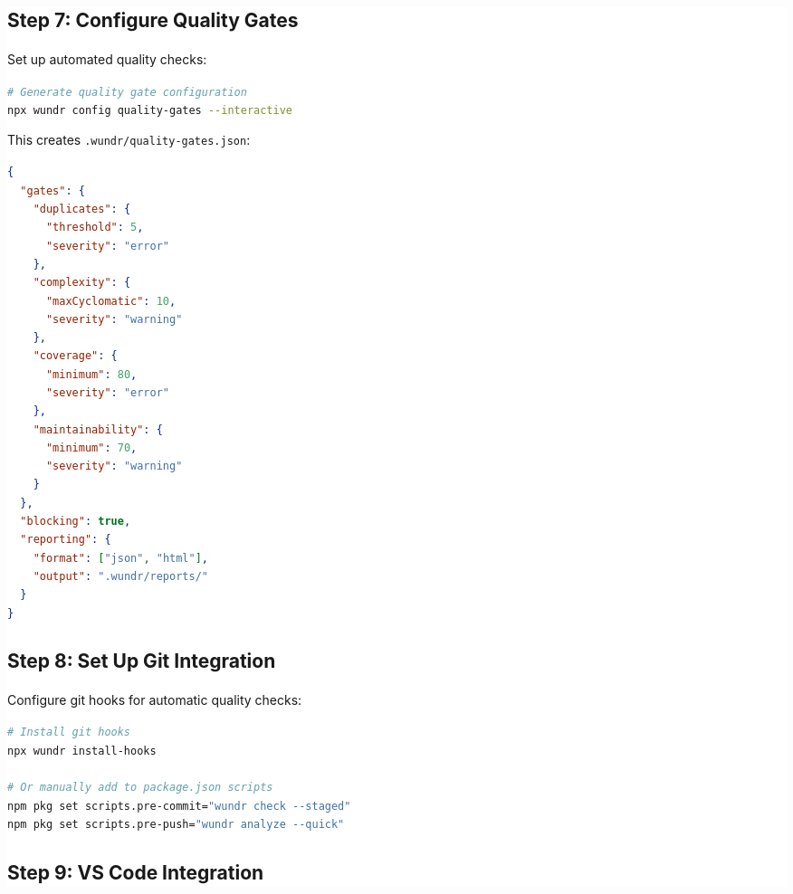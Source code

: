## Step 7: Configure Quality Gates

Set up automated quality checks:

```bash
# Generate quality gate configuration
npx wundr config quality-gates --interactive
```

This creates `.wundr/quality-gates.json`:

```json
{
  "gates": {
    "duplicates": {
      "threshold": 5,
      "severity": "error"
    },
    "complexity": {
      "maxCyclomatic": 10,
      "severity": "warning"
    },
    "coverage": {
      "minimum": 80,
      "severity": "error"
    },
    "maintainability": {
      "minimum": 70,
      "severity": "warning"
    }
  },
  "blocking": true,
  "reporting": {
    "format": ["json", "html"],
    "output": ".wundr/reports/"
  }
}
```

## Step 8: Set Up Git Integration

Configure git hooks for automatic quality checks:

```bash
# Install git hooks
npx wundr install-hooks

# Or manually add to package.json scripts
npm pkg set scripts.pre-commit="wundr check --staged"
npm pkg set scripts.pre-push="wundr analyze --quick"
```

## Step 9: VS Code Integration
